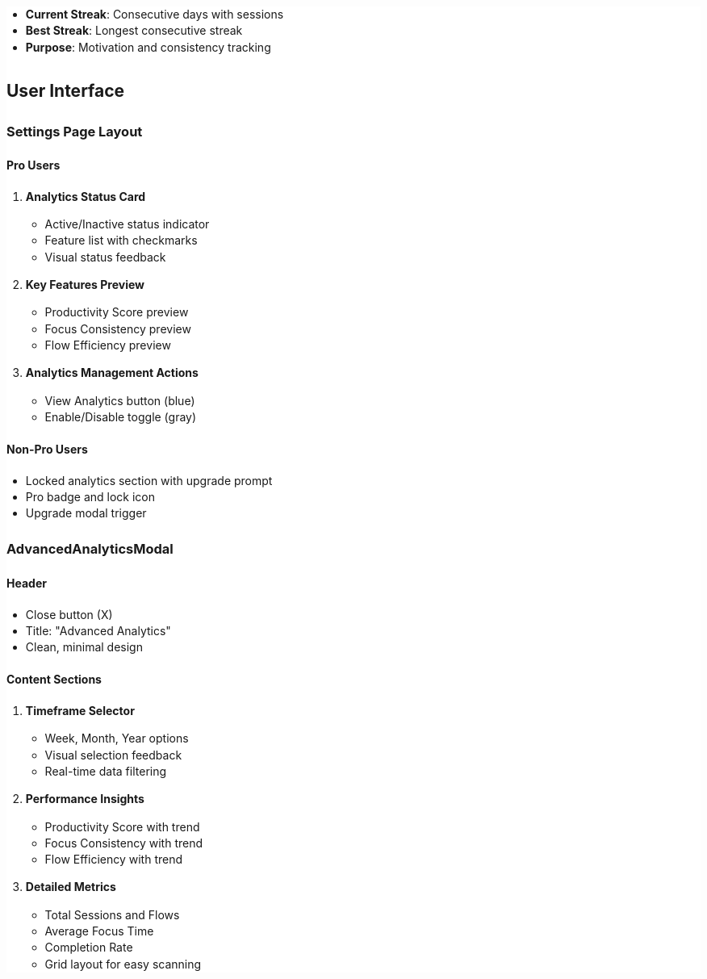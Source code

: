 - **Current Streak**: Consecutive days with sessions
- **Best Streak**: Longest consecutive streak
- **Purpose**: Motivation and consistency tracking

## User Interface

### Settings Page Layout

#### Pro Users

1. **Analytics Status Card**
   - Active/Inactive status indicator
   - Feature list with checkmarks
   - Visual status feedback

2. **Key Features Preview**
   - Productivity Score preview
   - Focus Consistency preview
   - Flow Efficiency preview

3. **Analytics Management Actions**
   - View Analytics button (blue)
   - Enable/Disable toggle (gray)

#### Non-Pro Users

- Locked analytics section with upgrade prompt
- Pro badge and lock icon
- Upgrade modal trigger

### AdvancedAnalyticsModal

#### Header

- Close button (X)
- Title: "Advanced Analytics"
- Clean, minimal design

#### Content Sections

1. **Timeframe Selector**
   - Week, Month, Year options
   - Visual selection feedback
   - Real-time data filtering

2. **Performance Insights**
   - Productivity Score with trend
   - Focus Consistency with trend
   - Flow Efficiency with trend

3. **Detailed Metrics**
   - Total Sessions and Flows
   - Average Focus Time
   - Completion Rate
   - Grid layout for easy scanning
